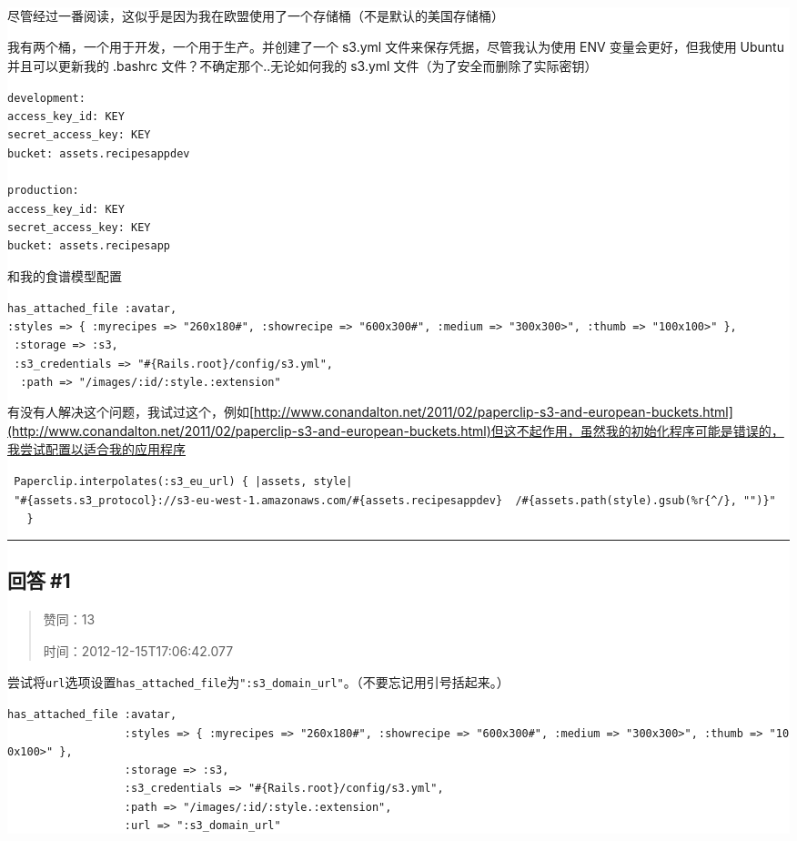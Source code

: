 尽管经过一番阅读，这似乎是因为我在欧盟使用了一个存储桶（不是默认的美国存储桶）

我有两个桶，一个用于开发，一个用于生产。并创建了一个 s3.yml 文件来保存凭据，尽管我认为使用 ENV 变量会更好，但我使用 Ubuntu 并且可以更新我的 .bashrc 文件？不确定那个..无论如何我的 s3.yml 文件（为了安全而删除了实际密钥）

```
development:
access_key_id: KEY
secret_access_key: KEY
bucket: assets.recipesappdev

production:
access_key_id: KEY
secret_access_key: KEY
bucket: assets.recipesapp 
```

和我的食谱模型配置

```
has_attached_file :avatar, 
:styles => { :myrecipes => "260x180#", :showrecipe => "600x300#", :medium => "300x300>", :thumb => "100x100>" },
 :storage => :s3,
 :s3_credentials => "#{Rails.root}/config/s3.yml",
  :path => "/images/:id/:style.:extension" 
```

有没有人解决这个问题，我试过这个，例如[http://www.conandalton.net/2011/02/paperclip-s3-and-european-buckets.html](http://www.conandalton.net/2011/02/paperclip-s3-and-european-buckets.html)但这不起作用，虽然我的初始化程序可能是错误的，我尝试配置以适合我的应用程序

```
 Paperclip.interpolates(:s3_eu_url) { |assets, style|
 "#{assets.s3_protocol}://s3-eu-west-1.amazonaws.com/#{assets.recipesappdev}  /#{assets.path(style).gsub(%r{^/}, "")}"
   } 
```

* * *

## 回答 #1

> 赞同：13
> 
> 时间：2012-12-15T17:06:42.077

尝试将`url`选项设置`has_attached_file`为`":s3_domain_url"`。（不要忘记用引号括起来。）

```
has_attached_file :avatar, 
                  :styles => { :myrecipes => "260x180#", :showrecipe => "600x300#", :medium => "300x300>", :thumb => "100x100>" },
                  :storage => :s3,
                  :s3_credentials => "#{Rails.root}/config/s3.yml",
                  :path => "/images/:id/:style.:extension",
                  :url => ":s3_domain_url" 
```
